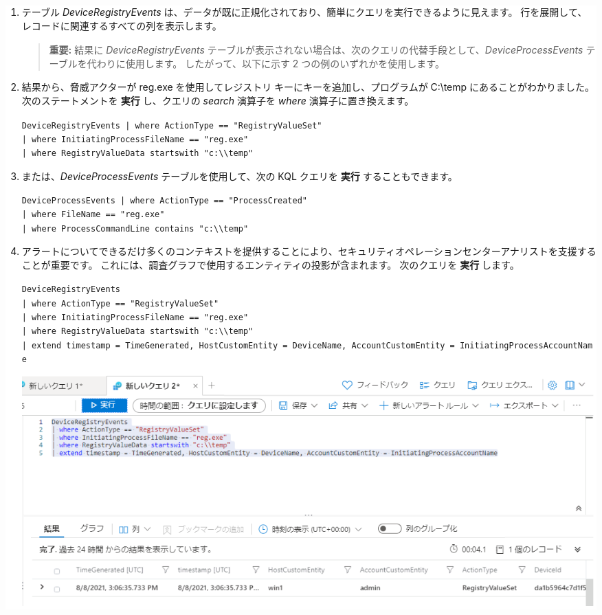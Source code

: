 1. テーブル *DeviceRegistryEvents* は、データが既に正規化されており、簡単にクエリを実行できるように見えます。 行を展開して、レコードに関連するすべての列を表示します。

    >**重要:** 結果に *DeviceRegistryEvents* テーブルが表示されない場合は、次のクエリの代替手段として、*DeviceProcessEvents* テーブルを代わりに使用します。 したがって、以下に示す 2 つの例のいずれかを使用します。

1. 結果から、脅威アクターが reg.exe を使用してレジストリ キーにキーを追加し、プログラムが C:\temp にあることがわかりました。次のステートメントを **実行** し、クエリの *search* 演算子を *where* 演算子に置き換えます。

    ```KQL
    DeviceRegistryEvents | where ActionType == "RegistryValueSet"
    | where InitiatingProcessFileName == "reg.exe"
    | where RegistryValueData startswith "c:\\temp"
    ```

1. または、*DeviceProcessEvents* テーブルを使用して、次の KQL クエリを **実行** することもできます。

    ```KQL
    DeviceProcessEvents | where ActionType == "ProcessCreated"
    | where FileName == "reg.exe"
    | where ProcessCommandLine contains "c:\\temp"
    ```

1. アラートについてできるだけ多くのコンテキストを提供することにより、セキュリティオペレーションセンターアナリストを支援することが重要です。 これには、調査グラフで使用するエンティティの投影が含まれます。 次のクエリを **実行** します。

    ```KQL
    DeviceRegistryEvents
    | where ActionType == "RegistryValueSet"
    | where InitiatingProcessFileName == "reg.exe"
    | where RegistryValueData startswith "c:\\temp"
    | extend timestamp = TimeGenerated, HostCustomEntity = DeviceName, AccountCustomEntity = InitiatingProcessAccountName
    ```

   ![Screenshot](../Media/SC200_sysmon_query2.png)
